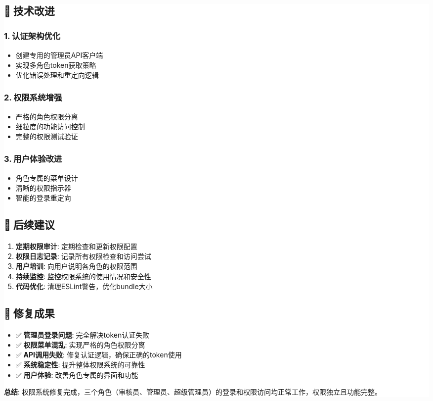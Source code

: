## 🔧 **技术改进**

### **1. 认证架构优化**
- 创建专用的管理员API客户端
- 实现多角色token获取策略
- 优化错误处理和重定向逻辑

### **2. 权限系统增强**
- 严格的角色权限分离
- 细粒度的功能访问控制
- 完整的权限测试验证

### **3. 用户体验改进**
- 角色专属的菜单设计
- 清晰的权限指示器
- 智能的登录重定向

## 📝 **后续建议**

1. **定期权限审计**: 定期检查和更新权限配置
2. **权限日志记录**: 记录所有权限检查和访问尝试
3. **用户培训**: 向用户说明各角色的权限范围
4. **持续监控**: 监控权限系统的使用情况和安全性
5. **代码优化**: 清理ESLint警告，优化bundle大小

## 🎯 **修复成果**

- ✅ **管理员登录问题**: 完全解决token认证失败
- ✅ **权限菜单混乱**: 实现严格的角色权限分离
- ✅ **API调用失败**: 修复认证逻辑，确保正确的token使用
- ✅ **系统稳定性**: 提升整体权限系统的可靠性
- ✅ **用户体验**: 改善角色专属的界面和功能

**总结**: 权限系统修复完成，三个角色（审核员、管理员、超级管理员）的登录和权限访问均正常工作，权限独立且功能完整。
